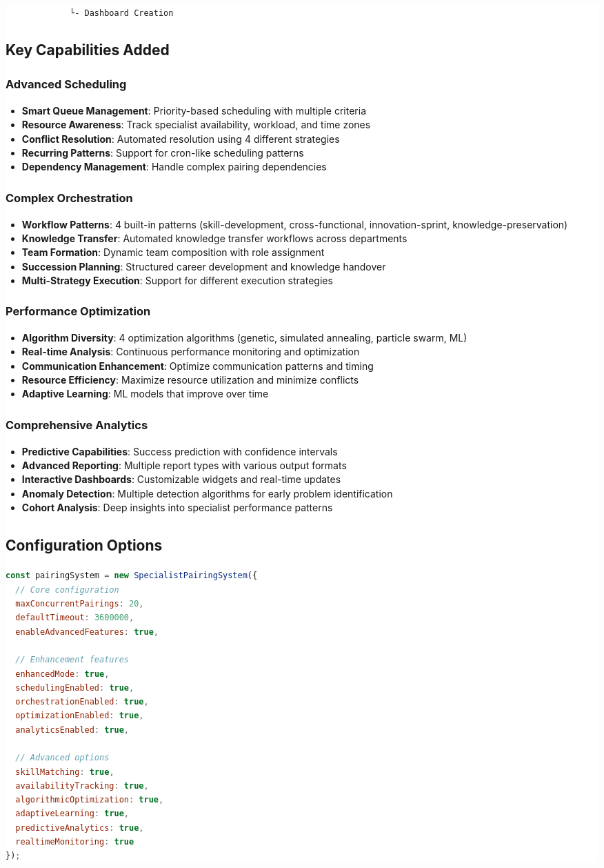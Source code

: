 ```
             └- Dashboard Creation
```

## Key Capabilities Added

### Advanced Scheduling
- **Smart Queue Management**: Priority-based scheduling with multiple criteria
- **Resource Awareness**: Track specialist availability, workload, and time zones
- **Conflict Resolution**: Automated resolution using 4 different strategies
- **Recurring Patterns**: Support for cron-like scheduling patterns
- **Dependency Management**: Handle complex pairing dependencies

### Complex Orchestration
- **Workflow Patterns**: 4 built-in patterns (skill-development, cross-functional, innovation-sprint, knowledge-preservation)
- **Knowledge Transfer**: Automated knowledge transfer workflows across departments
- **Team Formation**: Dynamic team composition with role assignment
- **Succession Planning**: Structured career development and knowledge handover
- **Multi-Strategy Execution**: Support for different execution strategies

### Performance Optimization
- **Algorithm Diversity**: 4 optimization algorithms (genetic, simulated annealing, particle swarm, ML)
- **Real-time Analysis**: Continuous performance monitoring and optimization
- **Communication Enhancement**: Optimize communication patterns and timing
- **Resource Efficiency**: Maximize resource utilization and minimize conflicts
- **Adaptive Learning**: ML models that improve over time

### Comprehensive Analytics
- **Predictive Capabilities**: Success prediction with confidence intervals
- **Advanced Reporting**: Multiple report types with various output formats
- **Interactive Dashboards**: Customizable widgets and real-time updates
- **Anomaly Detection**: Multiple detection algorithms for early problem identification
- **Cohort Analysis**: Deep insights into specialist performance patterns

## Configuration Options

```javascript
const pairingSystem = new SpecialistPairingSystem({
  // Core configuration
  maxConcurrentPairings: 20,
  defaultTimeout: 3600000,
  enableAdvancedFeatures: true,
  
  // Enhancement features
  enhancedMode: true,
  schedulingEnabled: true,
  orchestrationEnabled: true,
  optimizationEnabled: true,
  analyticsEnabled: true,
  
  // Advanced options
  skillMatching: true,
  availabilityTracking: true,
  algorithmicOptimization: true,
  adaptiveLearning: true,
  predictiveAnalytics: true,
  realtimeMonitoring: true
});
```
